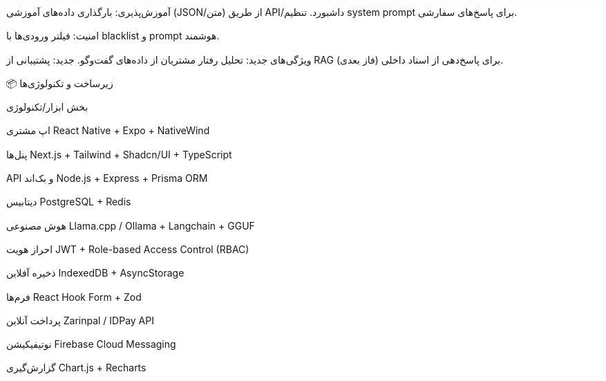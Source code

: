 
آموزش‌پذیری:
بارگذاری داده‌های آموزشی (JSON/متن) از طریق API/داشبورد.
تنظیم system prompt برای پاسخ‌های سفارشی.


امنیت:
فیلتر ورودی‌ها با blacklist و prompt هوشمند.


ویژگی‌های جدید:
تحلیل رفتار مشتریان از داده‌های گفت‌وگو.
جدید: پشتیبانی از RAG برای پاسخ‌دهی از اسناد داخلی (فاز بعدی).




📦 زیرساخت و تکنولوژی‌ها



بخش
ابزار/تکنولوژی



اپ مشتری
React Native + Expo + NativeWind


پنل‌ها
Next.js + Tailwind + Shadcn/UI + TypeScript


API و بک‌اند
Node.js + Express + Prisma ORM


دیتابیس
PostgreSQL + Redis


هوش مصنوعی
Llama.cpp / Ollama + Langchain + GGUF


احراز هویت
JWT + Role-based Access Control (RBAC)


ذخیره آفلاین
IndexedDB + AsyncStorage


فرم‌ها
React Hook Form + Zod


پرداخت آنلاین
Zarinpal / IDPay API


نوتیفیکیشن
Firebase Cloud Messaging


گزارش‌گیری
Chart.js + Recharts
